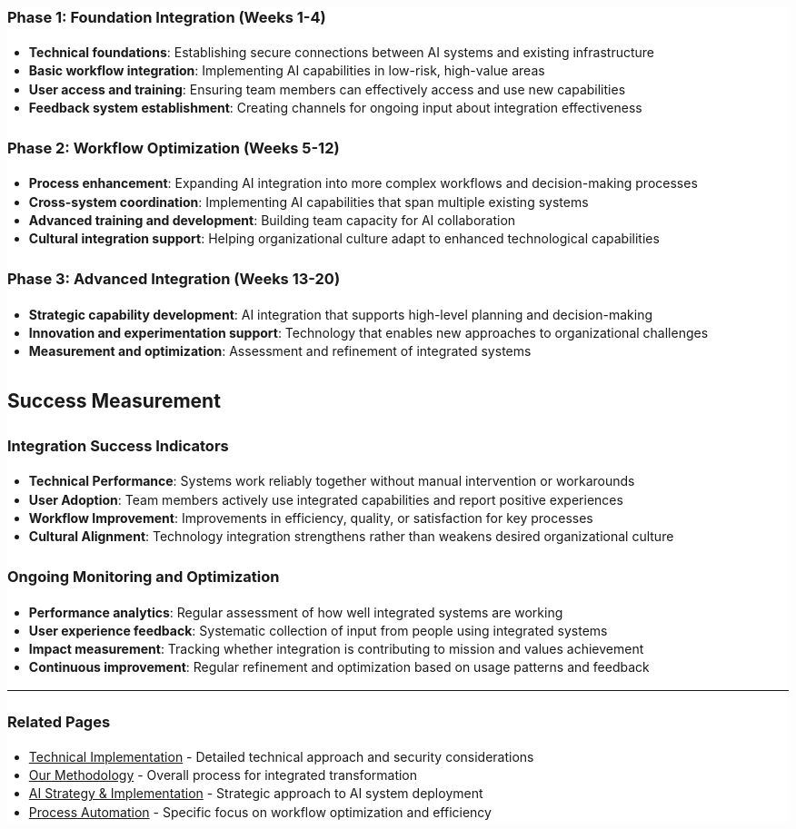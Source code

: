 ### Phase 1: Foundation Integration (Weeks 1-4)

- **Technical foundations**: Establishing secure connections between AI systems and existing infrastructure
- **Basic workflow integration**: Implementing AI capabilities in low-risk, high-value areas
- **User access and training**: Ensuring team members can effectively access and use new capabilities
- **Feedback system establishment**: Creating channels for ongoing input about integration effectiveness

### Phase 2: Workflow Optimization (Weeks 5-12)

- **Process enhancement**: Expanding AI integration into more complex workflows and decision-making processes
- **Cross-system coordination**: Implementing AI capabilities that span multiple existing systems
- **Advanced training and development**: Building team capacity for AI collaboration
- **Cultural integration support**: Helping organizational culture adapt to enhanced technological capabilities

### Phase 3: Advanced Integration (Weeks 13-20)

- **Strategic capability development**: AI integration that supports high-level planning and decision-making
- **Innovation and experimentation support**: Technology that enables new approaches to organizational challenges
- **Measurement and optimization**: Assessment and refinement of integrated systems

## Success Measurement

### Integration Success Indicators

- **Technical Performance**: Systems work reliably together without manual intervention or workarounds
- **User Adoption**: Team members actively use integrated capabilities and report positive experiences
- **Workflow Improvement**: Improvements in efficiency, quality, or satisfaction for key processes
- **Cultural Alignment**: Technology integration strengthens rather than weakens desired organizational culture

### Ongoing Monitoring and Optimization

- **Performance analytics**: Regular assessment of how well integrated systems are working
- **User experience feedback**: Systematic collection of input from people using integrated systems
- **Impact measurement**: Tracking whether integration is contributing to mission and values achievement
- **Continuous improvement**: Regular refinement and optimization based on usage patterns and feedback

---

### Related Pages
- [Technical Implementation](/docs/methodology/technical-implementation) - Detailed technical approach and security considerations
- [Our Methodology](/docs/methodology/our-methodology) - Overall process for integrated transformation
- [AI Strategy & Implementation](/docs/services/ai-strategy-implementation) - Strategic approach to AI system deployment
- [Process Automation](/docs/services/process-automation) - Specific focus on workflow optimization and efficiency

